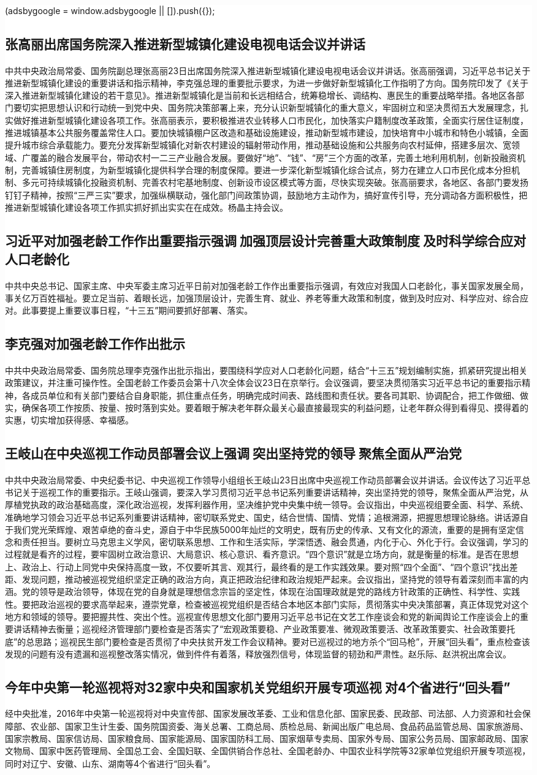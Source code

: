 



 (adsbygoogle = window.adsbygoogle || []).push({});

 
## 张高丽出席国务院深入推进新型城镇化建设电视电话会议并讲话


中共中央政治局常委、国务院副总理张高丽23日出席国务院深入推进新型城镇化建设电视电话会议并讲话。张高丽强调，习近平总书记关于推进新型城镇化建设的重要讲话和指示精神，李克强总理的重要批示要求，为进一步做好新型城镇化工作指明了方向。国务院印发了《关于深入推进新型城镇化建设的若干意见》。推进新型城镇化是当前和长远相结合，统筹稳增长、调结构、惠民生的重要战略举措。各地区各部门要切实把思想认识和行动统一到党中央、国务院决策部署上来，充分认识新型城镇化的重大意义，牢固树立和坚决贯彻五大发展理念，扎实做好推进新型城镇化建设各项工作。张高丽表示，要积极推进农业转移人口市民化，加快落实户籍制度改革政策，全面实行居住证制度，推进城镇基本公共服务覆盖常住人口。要加快城镇棚户区改造和基础设施建设，推动新型城市建设，加快培育中小城市和特色小城镇，全面提升城市综合承载能力。要充分发挥新型城镇化对新农村建设的辐射带动作用，推动基础设施和公共服务向农村延伸，搭建多层次、宽领域、广覆盖的融合发展平台，带动农村一二三产业融合发展。要做好“地”、“钱”、“房”三个方面的改革，完善土地利用机制，创新投融资机制，完善城镇住房制度，为新型城镇化提供科学合理的制度保障。要进一步深化新型城镇化综合试点，努力在建立人口市民化成本分担机制、多元可持续城镇化投融资机制、完善农村宅基地制度、创新设市设区模式等方面，尽快实现突破。张高丽要求，各地区、各部门要发扬钉钉子精神，按照“三严三实”要求，加强纵横联动，强化部门间政策协调，鼓励地方主动作为，搞好宣传引导，充分调动各方面积极性，把推进新型城镇化建设各项工作抓实抓好抓出实实在在成效。杨晶主持会议。


## 习近平对加强老龄工作作出重要指示强调 加强顶层设计完善重大政策制度 及时科学综合应对人口老龄化


中共中央总书记、国家主席、中央军委主席习近平日前对加强老龄工作作出重要指示强调，有效应对我国人口老龄化，事关国家发展全局，事关亿万百姓福祉。要立足当前、着眼长远，加强顶层设计，完善生育、就业、养老等重大政策和制度，做到及时应对、科学应对、综合应对。此事要提上重要议事日程，“十三五”期间要抓好部署、落实。


## 李克强对加强老龄工作作出批示


中共中央政治局常委、国务院总理李克强作出批示指出，要围绕科学应对人口老龄化问题，结合“十三五”规划编制实施，抓紧研究提出相关政策建议，并注重可操作性。全国老龄工作委员会第十八次全体会议23日在京举行。会议强调，要坚决贯彻落实习近平总书记的重要指示精神，各成员单位和有关部门要结合自身职能，抓住重点任务，明确完成时间表、路线图和责任状。要各司其职、协调配合，把工作做细、做实，确保各项工作按质、按量、按时落到实处。要着眼于解决老年群众最关心最直接最现实的利益问题，让老年群众得到看得见、摸得着的实惠，切实增加获得感、幸福感。


## 王岐山在中央巡视工作动员部署会议上强调 突出坚持党的领导 聚焦全面从严治党


中共中央政治局常委、中央纪委书记、中央巡视工作领导小组组长王岐山23日出席中央巡视工作动员部署会议并讲话。会议传达了习近平总书记关于巡视工作的重要指示。王岐山强调，要深入学习贯彻习近平总书记系列重要讲话精神，突出坚持党的领导，聚焦全面从严治党，从厚植党执政的政治基础高度，深化政治巡视，发挥利器作用，坚决维护党中央集中统一领导。会议指出，中央巡视组要全面、科学、系统、准确地学习领会习近平总书记系列重要讲话精神，密切联系党史、国史，结合世情、国情、党情；追根溯源，把握思想理论脉络。讲话源自于我们党光荣辉煌、艰苦卓绝的奋斗史，源自于中华民族5000年灿烂的文明史，既有历史的传承、又有文化的源流，重要的是拥有坚定信念和责任担当。要树立马克思主义学风，密切联系思想、工作和生活实际，学深悟透、融会贯通，内化于心、外化于行。会议强调，学习的过程就是看齐的过程，要牢固树立政治意识、大局意识、核心意识、看齐意识。“四个意识”就是立场方向，就是衡量的标准。是否在思想上、政治上、行动上同党中央保持高度一致，不仅要听其言、观其行，最终看的是工作实践效果。要对照“四个全面”、“四个意识”找出差距、发现问题，推动被巡视党组织坚定正确的政治方向，真正把政治纪律和政治规矩严起来。会议指出，坚持党的领导有着深刻而丰富的内涵。党的领导是政治领导，体现在党的自身就是理想信念宗旨的坚定性，体现在治国理政就是党的路线方针政策的正确性、科学性、实践性。要把政治巡视的要求高举起来，遵崇党章，检查被巡视党组织是否结合本地区本部门实际，贯彻落实中央决策部署，真正体现党对这个地方和领域的领导。要把握共性、突出个性。巡视宣传思想文化部门要用习近平总书记在文艺工作座谈会和党的新闻舆论工作座谈会上的重要讲话精神去衡量；巡视经济管理部门要检查是否落实了“宏观政策要稳、产业政策要准、微观政策要活、改革政策要实、社会政策要托底”的总思路；巡视民生部门要检查是否贯彻了中央扶贫开发工作会议精神。要对已巡视过的地方杀个“回马枪”，开展“回头看”，重点检查该发现的问题有没有遗漏和巡视整改落实情况，做到件件有着落，释放强烈信号，体现监督的韧劲和严肃性。赵乐际、赵洪祝出席会议。


## 今年中央第一轮巡视将对32家中央和国家机关党组织开展专项巡视 对4个省进行“回头看”


经中央批准，2016年中央第一轮巡视将对中央宣传部、国家发展改革委、工业和信息化部、国家民委、民政部、司法部、人力资源和社会保障部、农业部、国家卫生计生委、国务院国资委、海关总署、工商总局、质检总局、新闻出版广电总局、食品药品监管总局、国家旅游局、国家宗教局、国家信访局、国家粮食局、国家能源局、国家国防科工局、国家烟草专卖局、国家外专局、国家公务员局、国家邮政局、国家文物局、国家中医药管理局、全国总工会、全国妇联、全国供销合作总社、全国老龄办、中国农业科学院等32家单位党组织开展专项巡视，同时对辽宁、安徽、山东、湖南等4个省进行“回头看”。
